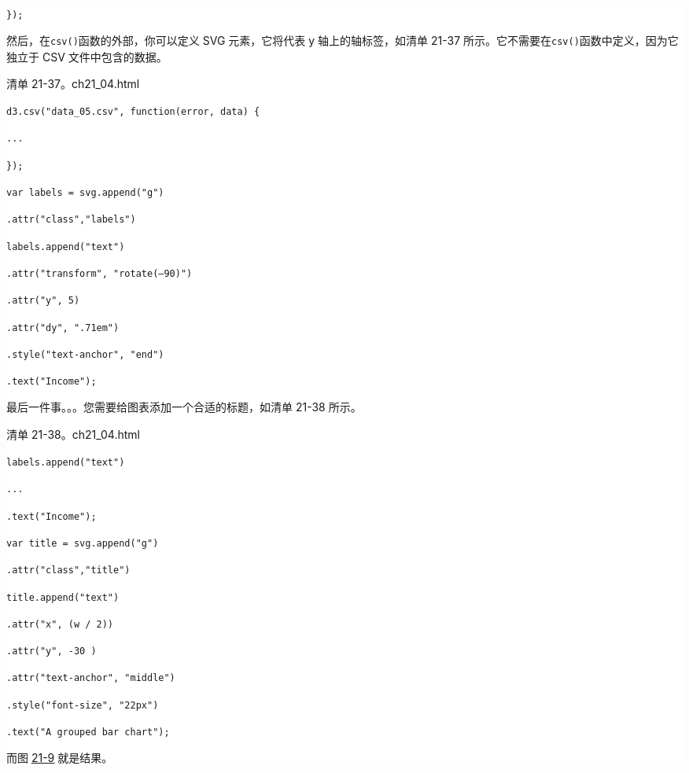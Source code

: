 `});`

然后，在`csv()`函数的外部，你可以定义 SVG 元素，它将代表 y 轴上的轴标签，如清单 21-37 所示。它不需要在`csv()`函数中定义，因为它独立于 CSV 文件中包含的数据。

清单 21-37。ch21_04.html

`d3.csv("data_05.csv", function(error, data) {`

`...`

`});`

`var labels = svg.append("g")`

`.attr("class","labels")`

`labels.append("text")`

`.attr("transform", "rotate(–90)")`

`.attr("y", 5)`

`.attr("dy", ".71em")`

`.style("text-anchor", "end")`

`.text("Income");`

最后一件事。。。您需要给图表添加一个合适的标题，如清单 21-38 所示。

清单 21-38。ch21_04.html

`labels.append("text")`

`...`

`.text("Income");`

`var title = svg.append("g")`

`.attr("class","title")`

`title.append("text")`

`.attr("x", (w / 2))`

`.attr("y", -30 )`

`.attr("text-anchor", "middle")`

`.style("font-size", "22px")`

`.text("A grouped bar chart");`

而图 [21-9](#Fig9) 就是结果。
